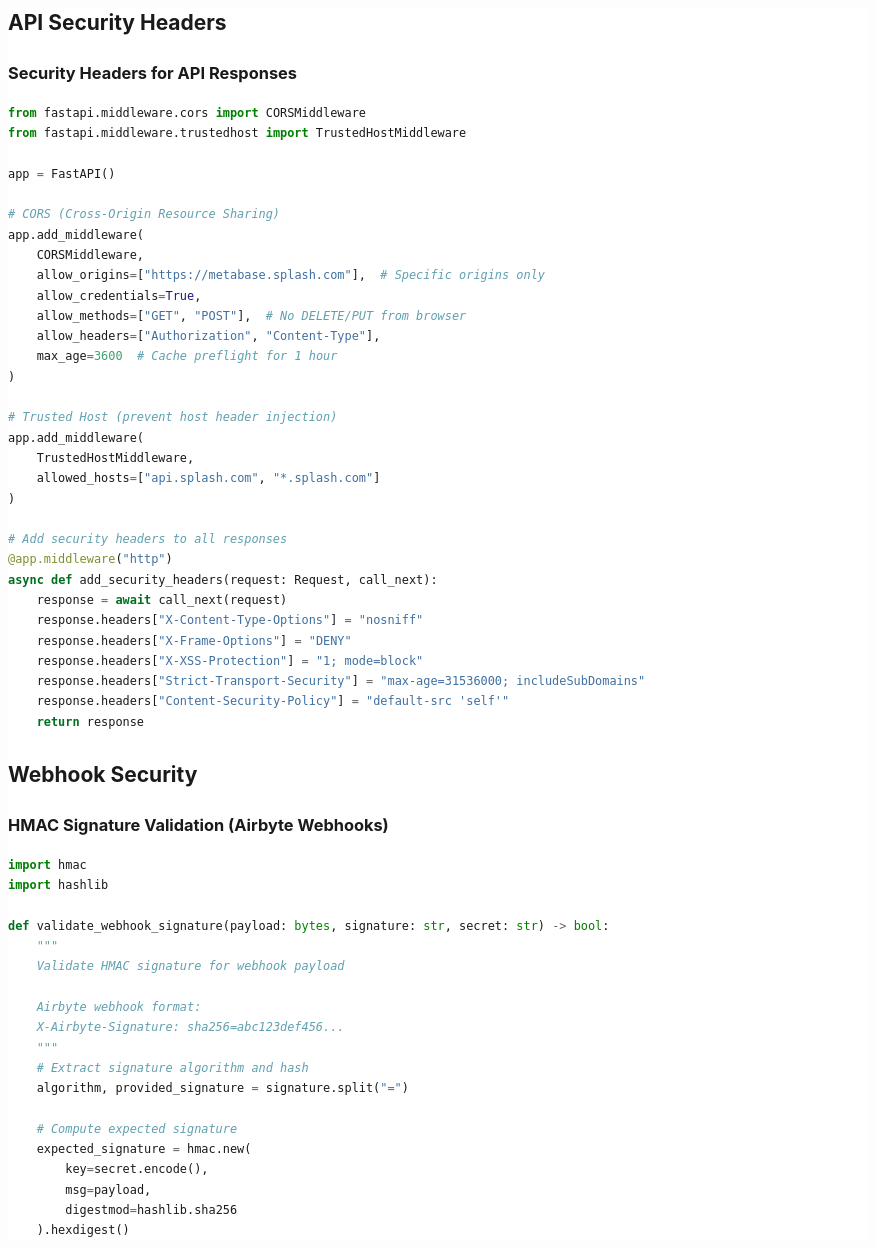 ## API Security Headers

### Security Headers for API Responses

```python
from fastapi.middleware.cors import CORSMiddleware
from fastapi.middleware.trustedhost import TrustedHostMiddleware

app = FastAPI()

# CORS (Cross-Origin Resource Sharing)
app.add_middleware(
    CORSMiddleware,
    allow_origins=["https://metabase.splash.com"],  # Specific origins only
    allow_credentials=True,
    allow_methods=["GET", "POST"],  # No DELETE/PUT from browser
    allow_headers=["Authorization", "Content-Type"],
    max_age=3600  # Cache preflight for 1 hour
)

# Trusted Host (prevent host header injection)
app.add_middleware(
    TrustedHostMiddleware,
    allowed_hosts=["api.splash.com", "*.splash.com"]
)

# Add security headers to all responses
@app.middleware("http")
async def add_security_headers(request: Request, call_next):
    response = await call_next(request)
    response.headers["X-Content-Type-Options"] = "nosniff"
    response.headers["X-Frame-Options"] = "DENY"
    response.headers["X-XSS-Protection"] = "1; mode=block"
    response.headers["Strict-Transport-Security"] = "max-age=31536000; includeSubDomains"
    response.headers["Content-Security-Policy"] = "default-src 'self'"
    return response
```

## Webhook Security

### HMAC Signature Validation (Airbyte Webhooks)

```python
import hmac
import hashlib

def validate_webhook_signature(payload: bytes, signature: str, secret: str) -> bool:
    """
    Validate HMAC signature for webhook payload

    Airbyte webhook format:
    X-Airbyte-Signature: sha256=abc123def456...
    """
    # Extract signature algorithm and hash
    algorithm, provided_signature = signature.split("=")

    # Compute expected signature
    expected_signature = hmac.new(
        key=secret.encode(),
        msg=payload,
        digestmod=hashlib.sha256
    ).hexdigest()

```